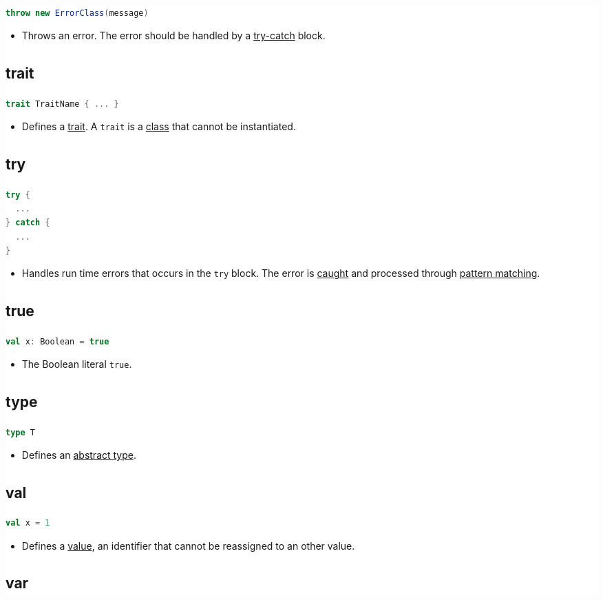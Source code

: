 ```scala
throw new ErrorClass(message)
```

* Throws an error. The error should be handled by a [try-catch](#try) block.

## trait

```scala
trait TraitName { ... }
```

* Defines a [trait](classes.md#trait).
  A `trait` is a [class](classes.md#class) that cannot be instantiated.

## try

```scala
try {
  ...
} catch {
  ...
}
```

* Handles run time errors that occurs
  in the `try` block. The error is [caught](#catch)
  and processed through [pattern matching](#case).

## true

```scala
val x: Boolean = true
```

* The Boolean literal `true`.

## type

```scala
type T
```

* Defines an [abstract type](classes.md#abstract-types).

## val

```scala
val x = 1
```

* Defines a [value](syntax.md#values--variables),
  an identifier that cannot be reassigned to an other value.

## var
